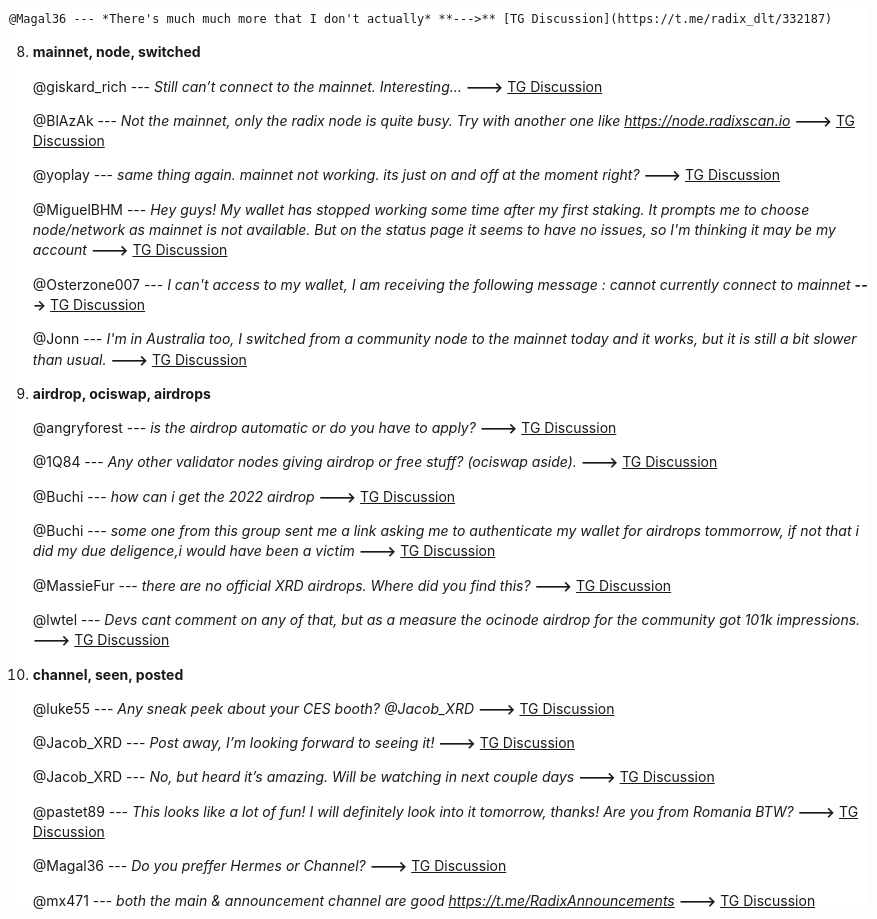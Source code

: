     @Magal36 --- *There's much much more that I don't actually* **--->** [TG Discussion](https://t.me/radix_dlt/332187)

8. **mainnet, node, switched**

    @giskard_rich --- *Still can’t connect to the mainnet. Interesting…* **--->** [TG Discussion](https://t.me/radix_dlt/333198)

    @BlAzAk --- *Not the mainnet, only the radix node is quite busy. Try with another one like https://node.radixscan.io* **--->** [TG Discussion](https://t.me/radix_dlt/332248)

    @yoplay --- *same thing again. mainnet not working. its just on and off at the moment right?* **--->** [TG Discussion](https://t.me/radix_dlt/332411)

    @MiguelBHM --- *Hey guys!  My wallet has stopped working some time after my first staking. It prompts me to choose node/network as mainnet is not available. But on the status page it seems to have no issues, so I'm thinking it may be my account* **--->** [TG Discussion](https://t.me/radix_dlt/333360)

    @Osterzone007 --- *I can't access to my wallet, I am receiving the following message : cannot currently connect to mainnet* **--->** [TG Discussion](https://t.me/radix_dlt/332312)

    @Jonn --- *I'm in Australia too, I switched from a community node to the mainnet today and it works, but it is still a bit slower than usual.* **--->** [TG Discussion](https://t.me/radix_dlt/333246)

9. **airdrop, ociswap, airdrops**

    @angryforest --- *is the airdrop automatic or do you have to apply?* **--->** [TG Discussion](https://t.me/radix_dlt/332633)

    @1Q84 --- *Any other validator nodes giving airdrop or free stuff? (ociswap aside).* **--->** [TG Discussion](https://t.me/radix_dlt/333401)

    @Buchi --- *how can i get the 2022 airdrop* **--->** [TG Discussion](https://t.me/radix_dlt/332599)

    @Buchi --- *some one from this group sent me a link asking me to authenticate my wallet for airdrops tommorrow, if not that i did my due deligence,i would have been a victim* **--->** [TG Discussion](https://t.me/radix_dlt/332584)

    @MassieFur --- *there are no official XRD airdrops. Where did you find this?* **--->** [TG Discussion](https://t.me/radix_dlt/332600)

    @lwtel --- *Devs cant comment on any of that, but as a measure the ocinode airdrop for the community got 101k impressions.* **--->** [TG Discussion](https://t.me/radix_dlt/332864)

10. **channel, seen, posted**

    @luke55 --- *Any sneak peek about your CES booth? @Jacob_XRD* **--->** [TG Discussion](https://t.me/radix_dlt/333217)

    @Jacob_XRD --- *Post away, I’m looking forward to seeing it!* **--->** [TG Discussion](https://t.me/radix_dlt/332991)

    @Jacob_XRD --- *No, but heard it’s amazing. Will be watching in next couple days* **--->** [TG Discussion](https://t.me/radix_dlt/332261)

    @pastet89 --- *This looks like a lot of fun! I will definitely look into it tomorrow, thanks! Are you from Romania BTW?* **--->** [TG Discussion](https://t.me/radix_dlt/332476)

    @Magal36 --- *Do you preffer Hermes or Channel?* **--->** [TG Discussion](https://t.me/radix_dlt/332948)

    @mx471 --- *both the main & announcement channel are good https://t.me/RadixAnnouncements* **--->** [TG Discussion](https://t.me/radix_dlt/332081)

